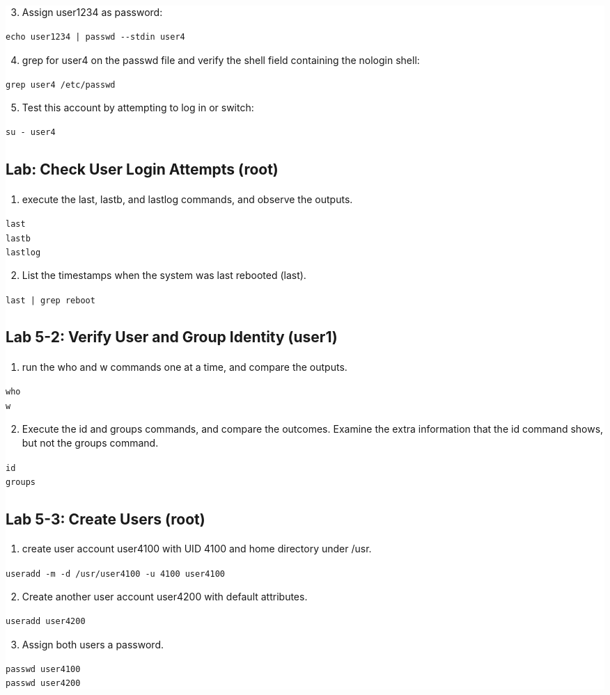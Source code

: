 3. Assign user1234 as password:
```
echo user1234 | passwd --stdin user4
```

4. grep for user4 on the passwd file and verify the shell field containing the nologin shell:
```
grep user4 /etc/passwd
```

5. Test this account by attempting to log in or switch:
```
su - user4
```

## Lab: Check User Login Attempts (root)
1. execute the last, lastb, and lastlog commands, and observe the outputs. 
```
last
lastb
lastlog
```

2. List the timestamps when the system was last rebooted (last). 
```
last | grep reboot
```

## Lab 5-2: Verify User and Group Identity (user1)
1. run the who and w commands one at a time, and compare the outputs. 
```
who
w
```

2. Execute the id and groups commands, and compare the outcomes. Examine the extra information that the id command shows, but not the groups command. 
```
id
groups
```

## Lab 5-3: Create Users (root)
1. create user account user4100 with UID 4100 and home directory under /usr. 
```
useradd -m -d /usr/user4100 -u 4100 user4100 
```

2. Create another user account user4200 with default attributes.
```
useradd user4200
```

3. Assign both users a password. 
```
passwd user4100
passwd user4200
```
